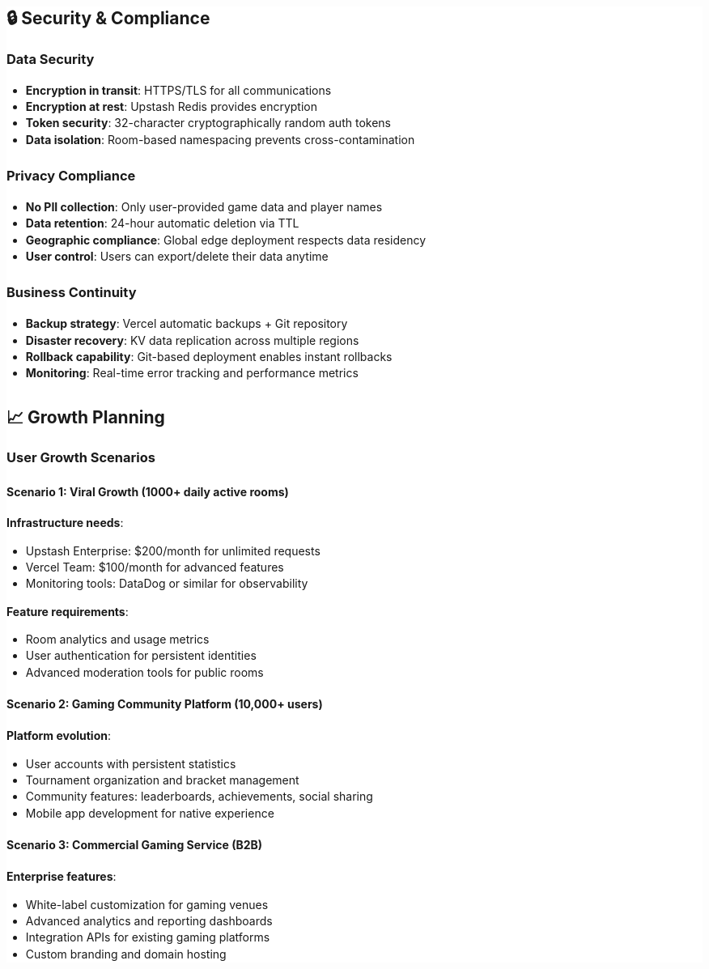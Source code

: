 ## 🔒 Security & Compliance

### Data Security
- **Encryption in transit**: HTTPS/TLS for all communications
- **Encryption at rest**: Upstash Redis provides encryption  
- **Token security**: 32-character cryptographically random auth tokens
- **Data isolation**: Room-based namespacing prevents cross-contamination

### Privacy Compliance
- **No PII collection**: Only user-provided game data and player names
- **Data retention**: 24-hour automatic deletion via TTL
- **Geographic compliance**: Global edge deployment respects data residency
- **User control**: Users can export/delete their data anytime

### Business Continuity
- **Backup strategy**: Vercel automatic backups + Git repository
- **Disaster recovery**: KV data replication across multiple regions
- **Rollback capability**: Git-based deployment enables instant rollbacks
- **Monitoring**: Real-time error tracking and performance metrics

## 📈 Growth Planning

### User Growth Scenarios

#### Scenario 1: Viral Growth (1000+ daily active rooms)
**Infrastructure needs**:
- Upstash Enterprise: $200/month for unlimited requests
- Vercel Team: $100/month for advanced features
- Monitoring tools: DataDog or similar for observability

**Feature requirements**:
- Room analytics and usage metrics
- User authentication for persistent identities
- Advanced moderation tools for public rooms

#### Scenario 2: Gaming Community Platform (10,000+ users)
**Platform evolution**:
- User accounts with persistent statistics
- Tournament organization and bracket management
- Community features: leaderboards, achievements, social sharing
- Mobile app development for native experience

#### Scenario 3: Commercial Gaming Service (B2B)
**Enterprise features**:
- White-label customization for gaming venues
- Advanced analytics and reporting dashboards
- Integration APIs for existing gaming platforms
- Custom branding and domain hosting
